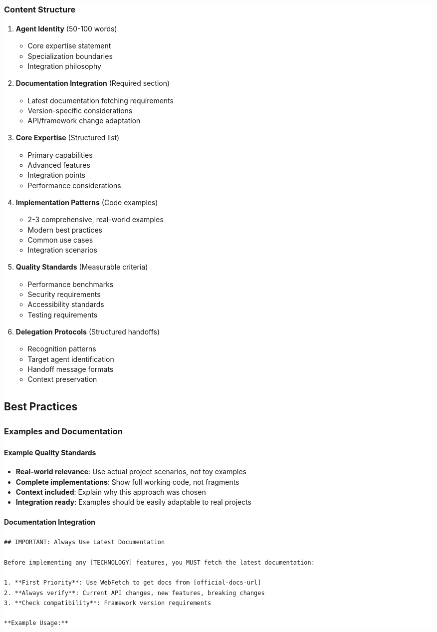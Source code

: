 ### Content Structure

1. **Agent Identity** (50-100 words)
   - Core expertise statement
   - Specialization boundaries
   - Integration philosophy

2. **Documentation Integration** (Required section)
   - Latest documentation fetching requirements
   - Version-specific considerations
   - API/framework change adaptation

3. **Core Expertise** (Structured list)
   - Primary capabilities
   - Advanced features
   - Integration points
   - Performance considerations

4. **Implementation Patterns** (Code examples)
   - 2-3 comprehensive, real-world examples
   - Modern best practices
   - Common use cases
   - Integration scenarios

5. **Quality Standards** (Measurable criteria)
   - Performance benchmarks
   - Security requirements
   - Accessibility standards
   - Testing requirements

6. **Delegation Protocols** (Structured handoffs)
   - Recognition patterns
   - Target agent identification
   - Handoff message formats
   - Context preservation

## Best Practices

### Examples and Documentation

#### Example Quality Standards

- **Real-world relevance**: Use actual project scenarios, not toy examples
- **Complete implementations**: Show full working code, not fragments
- **Context included**: Explain why this approach was chosen
- **Integration ready**: Examples should be easily adaptable to real projects

#### Documentation Integration

```
## IMPORTANT: Always Use Latest Documentation

Before implementing any [TECHNOLOGY] features, you MUST fetch the latest documentation:

1. **First Priority**: Use WebFetch to get docs from [official-docs-url]
2. **Always verify**: Current API changes, new features, breaking changes
3. **Check compatibility**: Framework version requirements

**Example Usage:**
```
